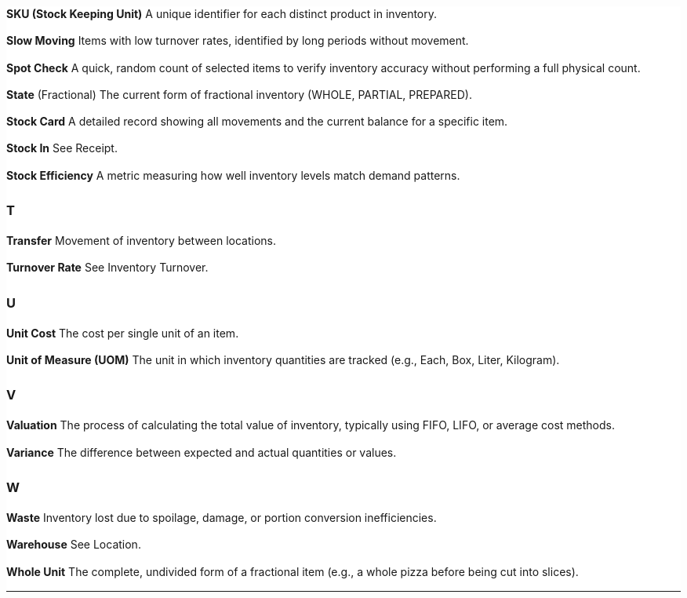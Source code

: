 **SKU (Stock Keeping Unit)**
A unique identifier for each distinct product in inventory.

**Slow Moving**
Items with low turnover rates, identified by long periods without movement.

**Spot Check**
A quick, random count of selected items to verify inventory accuracy without performing a full physical count.

**State** (Fractional)
The current form of fractional inventory (WHOLE, PARTIAL, PREPARED).

**Stock Card**
A detailed record showing all movements and the current balance for a specific item.

**Stock In**
See Receipt.

**Stock Efficiency**
A metric measuring how well inventory levels match demand patterns.

### T

**Transfer**
Movement of inventory between locations.

**Turnover Rate**
See Inventory Turnover.

### U

**Unit Cost**
The cost per single unit of an item.

**Unit of Measure (UOM)**
The unit in which inventory quantities are tracked (e.g., Each, Box, Liter, Kilogram).

### V

**Valuation**
The process of calculating the total value of inventory, typically using FIFO, LIFO, or average cost methods.

**Variance**
The difference between expected and actual quantities or values.

### W

**Waste**
Inventory lost due to spoilage, damage, or portion conversion inefficiencies.

**Warehouse**
See Location.

**Whole Unit**
The complete, undivided form of a fractional item (e.g., a whole pizza before being cut into slices).

---
